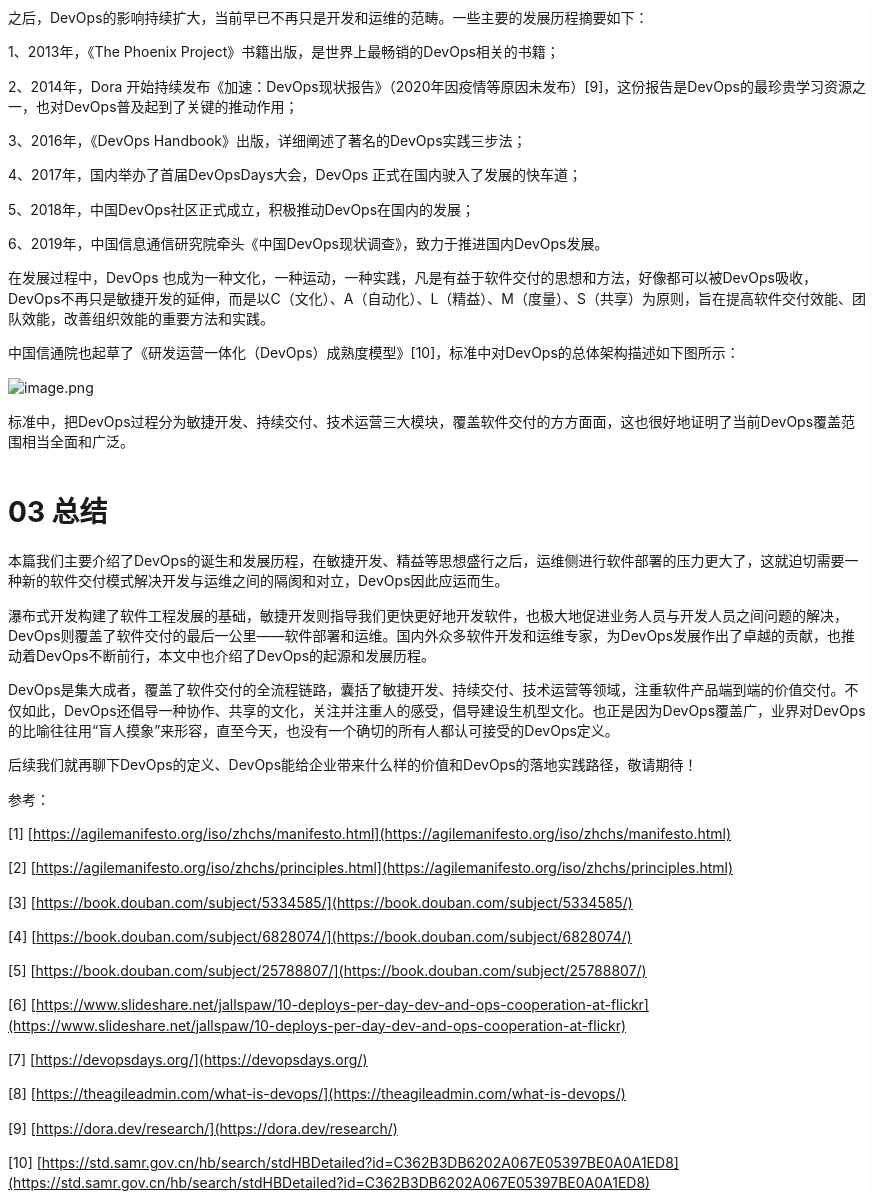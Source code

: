 之后，DevOps的影响持续扩大，当前早已不再只是开发和运维的范畴。一些主要的发展历程摘要如下：

1、2013年，《The Phoenix Project》书籍出版，是世界上最畅销的DevOps相关的书籍；

2、2014年，Dora 开始持续发布《加速：DevOps现状报告》（2020年因疫情等原因未发布）\[9\]，这份报告是DevOps的最珍贵学习资源之一，也对DevOps普及起到了关键的推动作用；

3、2016年，《DevOps Handbook》出版，详细阐述了著名的DevOps实践三步法；

4、2017年，国内举办了首届DevOpsDays大会，DevOps 正式在国内驶入了发展的快车道；

5、2018年，中国DevOps社区正式成立，积极推动DevOps在国内的发展；

6、2019年，中国信息通信研究院牵头《中国DevOps现状调查》，致力于推进国内DevOps发展。

在发展过程中，DevOps 也成为一种文化，一种运动，一种实践，凡是有益于软件交付的思想和方法，好像都可以被DevOps吸收，DevOps不再只是敏捷开发的延伸，而是以C（文化）、A（自动化）、L（精益）、M（度量）、S（共享）为原则，旨在提高软件交付效能、团队效能，改善组织效能的重要方法和实践。

中国信通院也起草了《研发运营一体化（DevOps）成熟度模型》\[10\]，标准中对DevOps的总体架构描述如下图所示：

![image.png](https://alidocs.oss-cn-zhangjiakou.aliyuncs.com/res/jP2lRmeNXPpAO8g5/img/c1152dee-18ab-4655-84b4-aac600a96789.png)

标准中，把DevOps过程分为敏捷开发、持续交付、技术运营三大模块，覆盖软件交付的方方面面，这也很好地证明了当前DevOps覆盖范围相当全面和广泛。

# 03 总结

本篇我们主要介绍了DevOps的诞生和发展历程，在敏捷开发、精益等思想盛行之后，运维侧进行软件部署的压力更大了，这就迫切需要一种新的软件交付模式解决开发与运维之间的隔阂和对立，DevOps因此应运而生。

瀑布式开发构建了软件工程发展的基础，敏捷开发则指导我们更快更好地开发软件，也极大地促进业务人员与开发人员之间问题的解决，DevOps则覆盖了软件交付的最后一公里——软件部署和运维。国内外众多软件开发和运维专家，为DevOps发展作出了卓越的贡献，也推动着DevOps不断前行，本文中也介绍了DevOps的起源和发展历程。

DevOps是集大成者，覆盖了软件交付的全流程链路，囊括了敏捷开发、持续交付、技术运营等领域，注重软件产品端到端的价值交付。不仅如此，DevOps还倡导一种协作、共享的文化，关注并注重人的感受，倡导建设生机型文化。也正是因为DevOps覆盖广，业界对DevOps的比喻往往用“盲人摸象”来形容，直至今天，也没有一个确切的所有人都认可接受的DevOps定义。

后续我们就再聊下DevOps的定义、DevOps能给企业带来什么样的价值和DevOps的落地实践路径，敬请期待！

参考：

\[1\] [https://agilemanifesto.org/iso/zhchs/manifesto.html](https://agilemanifesto.org/iso/zhchs/manifesto.html)

\[2\] [https://agilemanifesto.org/iso/zhchs/principles.html](https://agilemanifesto.org/iso/zhchs/principles.html)

\[3\] [https://book.douban.com/subject/5334585/](https://book.douban.com/subject/5334585/)

\[4\] [https://book.douban.com/subject/6828074/](https://book.douban.com/subject/6828074/)

\[5\] [https://book.douban.com/subject/25788807/](https://book.douban.com/subject/25788807/)

\[6\] [https://www.slideshare.net/jallspaw/10-deploys-per-day-dev-and-ops-cooperation-at-flickr](https://www.slideshare.net/jallspaw/10-deploys-per-day-dev-and-ops-cooperation-at-flickr)

\[7\] [https://devopsdays.org/](https://devopsdays.org/)

\[8\] [https://theagileadmin.com/what-is-devops/](https://theagileadmin.com/what-is-devops/)

\[9\] [https://dora.dev/research/](https://dora.dev/research/)

\[10\] [https://std.samr.gov.cn/hb/search/stdHBDetailed?id=C362B3DB6202A067E05397BE0A0A1ED8](https://std.samr.gov.cn/hb/search/stdHBDetailed?id=C362B3DB6202A067E05397BE0A0A1ED8)